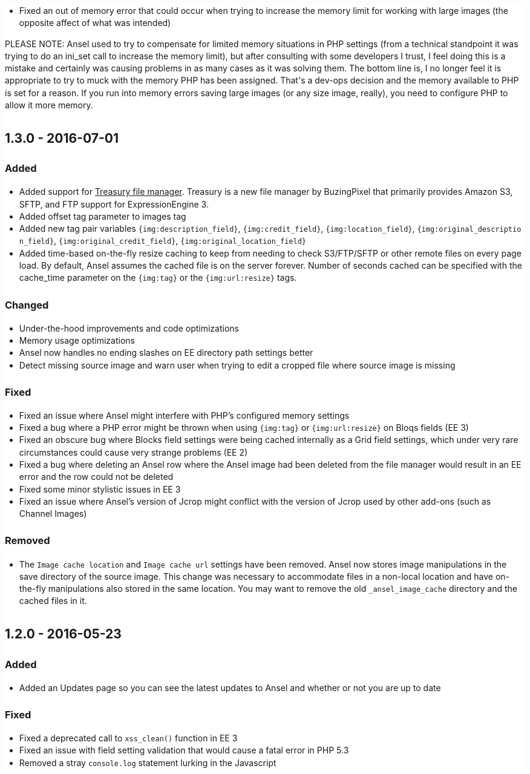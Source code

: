 - Fixed an out of memory error that could occur when trying to increase the memory limit for working with large images (the opposite affect of what was intended)

PLEASE NOTE: Ansel used to try to compensate for limited memory situations in PHP settings (from a technical standpoint it was trying to do an ini_set call to increase the memory limit), but after consulting with some developers I trust, I feel doing this is a mistake and certainly was causing problems in as many cases as it was solving them. The bottom line is, I no longer feel it is appropriate to try to muck with the memory PHP has been assigned. That's a dev-ops decision and the memory available to PHP is set for a reason. If you run into memory errors saving large images (or any size image, really), you need to configure PHP to allow it more memory.

## 1.3.0 - 2016-07-01
### Added
- Added support for [Treasury file manager](https://buzzingpixel.com/software/treasury). Treasury is a new file manager by BuzingPixel that primarily provides Amazon S3, SFTP, and FTP support for ExpressionEngine 3.
- Added offset tag parameter to images tag
- Added new tag pair variables `{img:description_field}`, `{img:credit_field}`, `{img:location_field}`, `{img:original_description_field}`, `{img:original_credit_field}`, `{img:original_location_field}`
- Added time-based on-the-fly resize caching to keep from needing to check S3/FTP/SFTP or other remote files on every page load. By default, Ansel assumes the cached file is on the server forever. Number of seconds cached can be specified with the cache_time parameter on the `{img:tag}` or the `{img:url:resize}` tags.
### Changed
- Under-the-hood improvements and code optimizations
- Memory usage optimizations
- Ansel now handles no ending slashes on EE directory path settings better
- Detect missing source image and warn user when trying to edit a cropped file where source image is missing
### Fixed
- Fixed an issue where Ansel might interfere with PHP’s configured memory settings
- Fixed a bug where a PHP error might be thrown when using `{img:tag}` or `{img:url:resize}` on Bloqs fields (EE 3)
- Fixed an obscure bug where Blocks field settings were being cached internally as a Grid field settings, which under very rare circumstances could cause very strange problems (EE 2)
- Fixed a bug where deleting an Ansel row where the Ansel image had been deleted from the file manager would result in an EE error and the row could not be deleted
- Fixed some minor stylistic issues in EE 3
- Fixed an issue where Ansel’s version of Jcrop might conflict with the version of Jcrop used by other add-ons (such as Channel Images)
### Removed
- The `Image cache location` and `Image cache url` settings have been removed. Ansel now stores image manipulations in the save directory of the source image. This change was necessary to accommodate files in a non-local location and have on-the-fly manipulations also stored in the same location. You may want to remove the old `_ansel_image_cache` directory and the cached files in it.

## 1.2.0 - 2016-05-23
### Added
- Added an Updates page so you can see the latest updates to Ansel and whether or not you are up to date
### Fixed
- Fixed a deprecated call to `xss_clean()` function in EE 3
- Fixed an issue with field setting validation that would cause a fatal error in PHP 5.3
- Removed a stray `console.log` statement lurking in the Javascript
